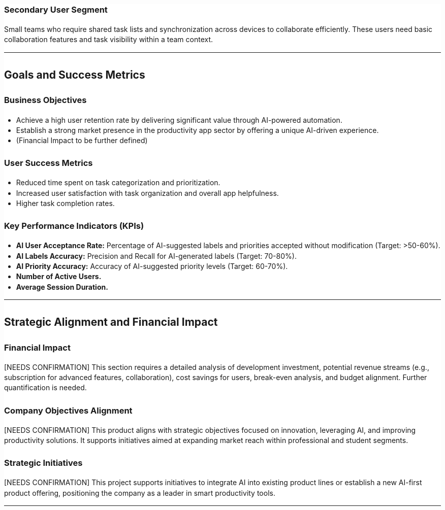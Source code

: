### Secondary User Segment

Small teams who require shared task lists and synchronization across devices to collaborate efficiently. These users need basic collaboration features and task visibility within a team context.

---

## Goals and Success Metrics

### Business Objectives

*   Achieve a high user retention rate by delivering significant value through AI-powered automation.
*   Establish a strong market presence in the productivity app sector by offering a unique AI-driven experience.
*   (Financial Impact to be further defined)

### User Success Metrics

*   Reduced time spent on task categorization and prioritization.
*   Increased user satisfaction with task organization and overall app helpfulness.
*   Higher task completion rates.

### Key Performance Indicators (KPIs)

*   **AI User Acceptance Rate:** Percentage of AI-suggested labels and priorities accepted without modification (Target: >50-60%).
*   **AI Labels Accuracy:** Precision and Recall for AI-generated labels (Target: 70-80%).
*   **AI Priority Accuracy:** Accuracy of AI-suggested priority levels (Target: 60-70%).
*   **Number of Active Users.**
*   **Average Session Duration.**

---

## Strategic Alignment and Financial Impact

### Financial Impact

[NEEDS CONFIRMATION] This section requires a detailed analysis of development investment, potential revenue streams (e.g., subscription for advanced features, collaboration), cost savings for users, break-even analysis, and budget alignment. Further quantification is needed.

### Company Objectives Alignment

[NEEDS CONFIRMATION] This product aligns with strategic objectives focused on innovation, leveraging AI, and improving productivity solutions. It supports initiatives aimed at expanding market reach within professional and student segments.

### Strategic Initiatives

[NEEDS CONFIRMATION] This project supports initiatives to integrate AI into existing product lines or establish a new AI-first product offering, positioning the company as a leader in smart productivity tools.

---